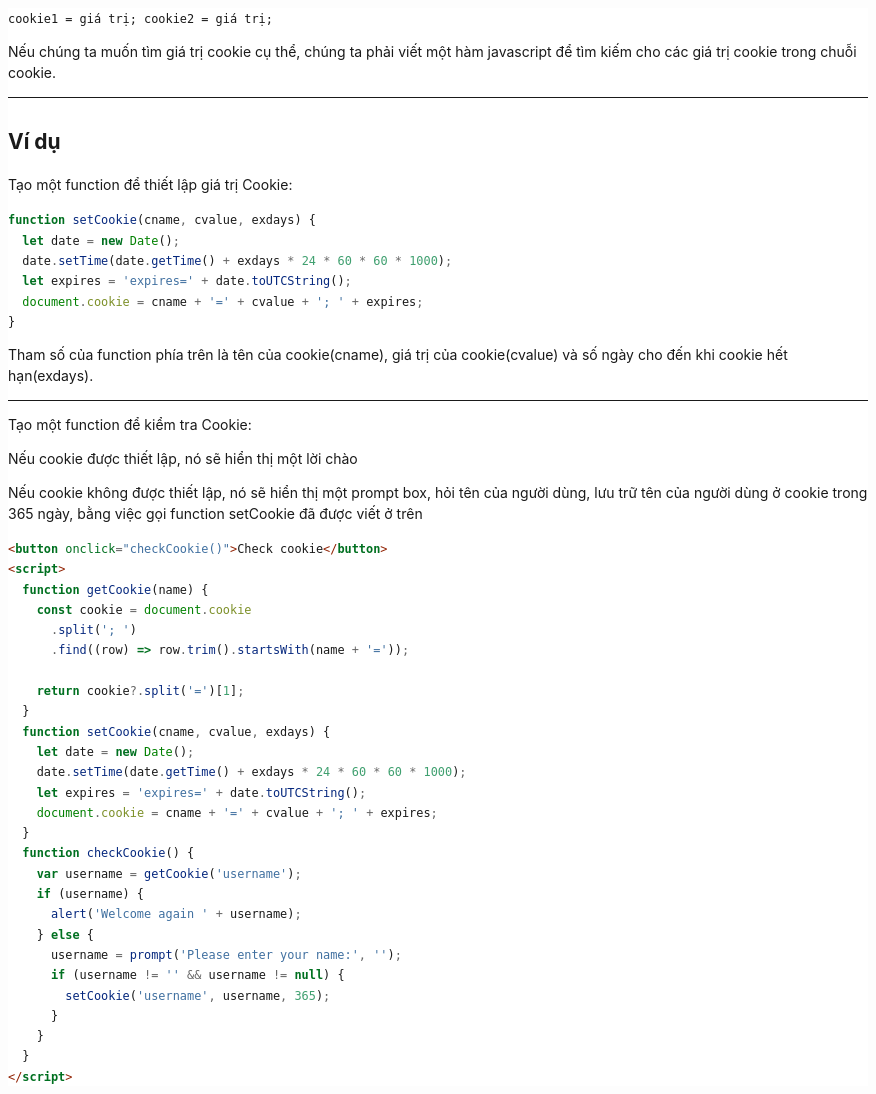 ```txt
cookie1 = giá trị; cookie2 = giá trị;
```

Nếu chúng ta muốn tìm giá trị cookie cụ thể, chúng ta phải viết một hàm javascript để tìm kiếm cho các giá trị cookie trong chuỗi cookie.

---

## Ví dụ

Tạo một function để thiết lập giá trị Cookie:

```js
function setCookie(cname, cvalue, exdays) {
  let date = new Date();
  date.setTime(date.getTime() + exdays * 24 * 60 * 60 * 1000);
  let expires = 'expires=' + date.toUTCString();
  document.cookie = cname + '=' + cvalue + '; ' + expires;
}
```

Tham số của function phía trên là tên của cookie(cname), giá trị của cookie(cvalue) và số ngày cho đến khi cookie hết hạn(exdays).

---

Tạo một function để kiểm tra Cookie:

Nếu cookie được thiết lập, nó sẽ hiển thị một lời chào

Nếu cookie không được thiết lập, nó sẽ hiển thị một prompt box, hỏi tên của người dùng, lưu trữ tên của người dùng ở cookie trong 365 ngày, bằng việc gọi function setCookie đã được viết ở trên

<code-snippet>

```html
<button onclick="checkCookie()">Check cookie</button>
<script>
  function getCookie(name) {
    const cookie = document.cookie
      .split('; ')
      .find((row) => row.trim().startsWith(name + '='));

    return cookie?.split('=')[1];
  }
  function setCookie(cname, cvalue, exdays) {
    let date = new Date();
    date.setTime(date.getTime() + exdays * 24 * 60 * 60 * 1000);
    let expires = 'expires=' + date.toUTCString();
    document.cookie = cname + '=' + cvalue + '; ' + expires;
  }
  function checkCookie() {
    var username = getCookie('username');
    if (username) {
      alert('Welcome again ' + username);
    } else {
      username = prompt('Please enter your name:', '');
      if (username != '' && username != null) {
        setCookie('username', username, 365);
      }
    }
  }
</script>
```
